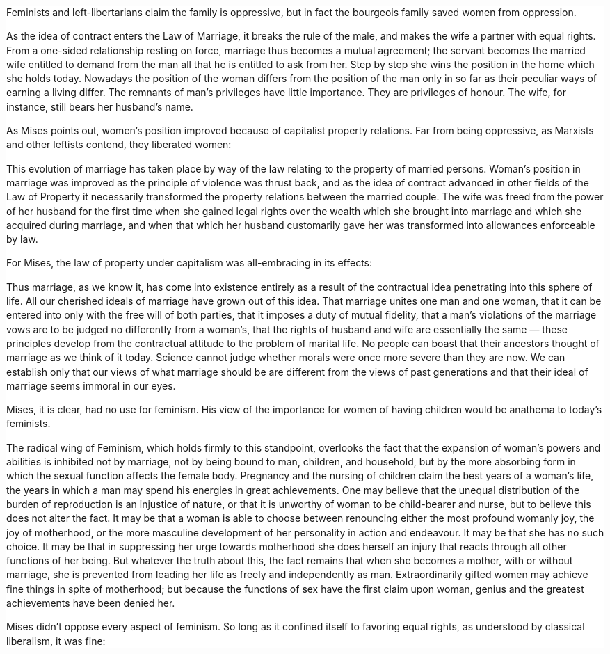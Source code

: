 Feminists and left-libertarians claim the family is oppressive, but in fact the bourgeois family saved women from oppression.

As the idea of contract enters the Law of Marriage, it breaks the rule of the male, and makes the wife a partner with equal rights. From a one-sided relationship resting on force, marriage thus becomes a mutual agreement; the servant becomes the married wife entitled to demand from the man all that he is entitled to ask from her. Step by step she wins the position in the home which she holds today. Nowadays the position of the woman differs from the position of the man only in so far as their peculiar ways of earning a living differ. The remnants of man’s privileges have little importance. They are privileges of honour. The wife, for instance, still bears her husband’s name.

As Mises points out, women’s position improved because of capitalist property relations. Far from being oppressive, as Marxists and other leftists contend, they liberated women:

This evolution of marriage has taken place by way of the law relating to the property of married persons. Woman’s position in marriage was improved as the principle of violence was thrust back, and as the idea of contract advanced in other fields of the Law of Property it necessarily transformed the property relations between the married couple. The wife was freed from the power of her husband for the first time when she gained legal rights over the wealth which she brought into marriage and which she acquired during marriage, and when that which her husband customarily gave her was transformed into allowances enforceable by law.

For Mises, the law of property under capitalism was all-embracing in its effects:

Thus marriage, as we know it, has come into existence entirely as a result of the contractual idea penetrating into this sphere of life. All our cherished ideals of marriage have grown out of this idea. That marriage unites one man and one woman, that it can be entered into only with the free will of both parties, that it imposes a duty of mutual fidelity, that a man’s violations of the marriage vows are to be judged no differently from a woman’s, that the rights of husband and wife are essentially the same — these principles develop from the contractual attitude to the problem of marital life. No people can boast that their ancestors thought of marriage as we think of it today. Science cannot judge whether morals were once more severe than they are now. We can establish only that our views of what marriage should be are different from the views of past generations and that their ideal of marriage seems immoral in our eyes.

Mises, it is clear, had no use for feminism. His view of the importance for women of having children would be anathema to today’s feminists.

The radical wing of Feminism, which holds firmly to this standpoint, overlooks the fact that the expansion of woman’s powers and abilities is inhibited not by marriage, not by being bound to man, children, and household, but by the more absorbing form in which the sexual function affects the female body. Pregnancy and the nursing of children claim the best years of a woman’s life, the years in which a man may spend his energies in great achievements. One may believe that the unequal distribution of the burden of reproduction is an injustice of nature, or that it is unworthy of woman to be child-bearer and nurse, but to believe this does not alter the fact. It may be that a woman is able to choose between renouncing either the most profound womanly joy, the joy of motherhood, or the more masculine development of her personality in action and endeavour. It may be that she has no such choice. It may be that in suppressing her urge towards motherhood she does herself an injury that reacts through all other functions of her being. But whatever the truth about this, the fact remains that when she becomes a mother, with or without marriage, she is prevented from leading her life as freely and independently as man. Extraordinarily gifted women may achieve fine things in spite of motherhood; but because the functions of sex have the first claim upon woman, genius and the greatest achievements have been denied her.

Mises didn’t oppose every aspect of feminism. So long as it confined itself to favoring equal rights, as understood by classical liberalism, it was fine:
